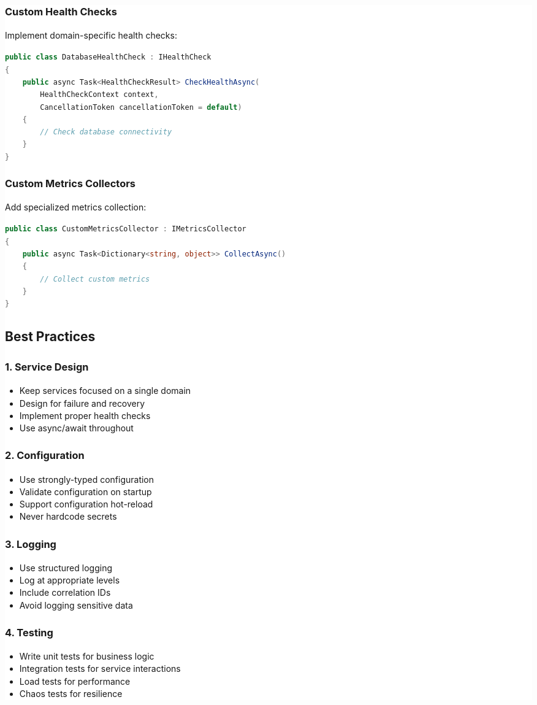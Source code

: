 ### Custom Health Checks

Implement domain-specific health checks:

```csharp
public class DatabaseHealthCheck : IHealthCheck
{
    public async Task<HealthCheckResult> CheckHealthAsync(
        HealthCheckContext context, 
        CancellationToken cancellationToken = default)
    {
        // Check database connectivity
    }
}
```

### Custom Metrics Collectors

Add specialized metrics collection:

```csharp
public class CustomMetricsCollector : IMetricsCollector
{
    public async Task<Dictionary<string, object>> CollectAsync()
    {
        // Collect custom metrics
    }
}
```

## Best Practices

### 1. Service Design
- Keep services focused on a single domain
- Design for failure and recovery
- Implement proper health checks
- Use async/await throughout

### 2. Configuration
- Use strongly-typed configuration
- Validate configuration on startup
- Support configuration hot-reload
- Never hardcode secrets

### 3. Logging
- Use structured logging
- Log at appropriate levels
- Include correlation IDs
- Avoid logging sensitive data

### 4. Testing
- Write unit tests for business logic
- Integration tests for service interactions
- Load tests for performance
- Chaos tests for resilience
